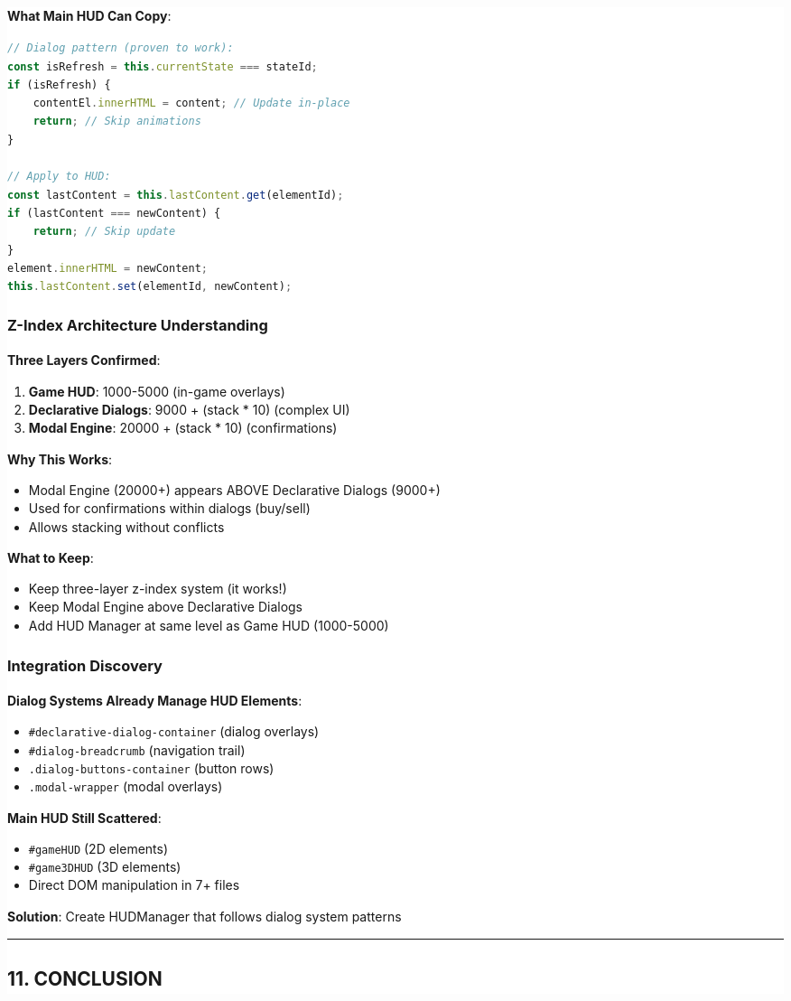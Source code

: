 **What Main HUD Can Copy**:
```javascript
// Dialog pattern (proven to work):
const isRefresh = this.currentState === stateId;
if (isRefresh) {
    contentEl.innerHTML = content; // Update in-place
    return; // Skip animations
}

// Apply to HUD:
const lastContent = this.lastContent.get(elementId);
if (lastContent === newContent) {
    return; // Skip update
}
element.innerHTML = newContent;
this.lastContent.set(elementId, newContent);
```

### Z-Index Architecture Understanding

**Three Layers Confirmed**:
1. **Game HUD**: 1000-5000 (in-game overlays)
2. **Declarative Dialogs**: 9000 + (stack * 10) (complex UI)
3. **Modal Engine**: 20000 + (stack * 10) (confirmations)

**Why This Works**:
- Modal Engine (20000+) appears ABOVE Declarative Dialogs (9000+)
- Used for confirmations within dialogs (buy/sell)
- Allows stacking without conflicts

**What to Keep**:
- Keep three-layer z-index system (it works!)
- Keep Modal Engine above Declarative Dialogs
- Add HUD Manager at same level as Game HUD (1000-5000)

### Integration Discovery

**Dialog Systems Already Manage HUD Elements**:
- `#declarative-dialog-container` (dialog overlays)
- `#dialog-breadcrumb` (navigation trail)
- `.dialog-buttons-container` (button rows)
- `.modal-wrapper` (modal overlays)

**Main HUD Still Scattered**:
- `#gameHUD` (2D elements)
- `#game3DHUD` (3D elements)
- Direct DOM manipulation in 7+ files

**Solution**: Create HUDManager that follows dialog system patterns

---

## 11. CONCLUSION
